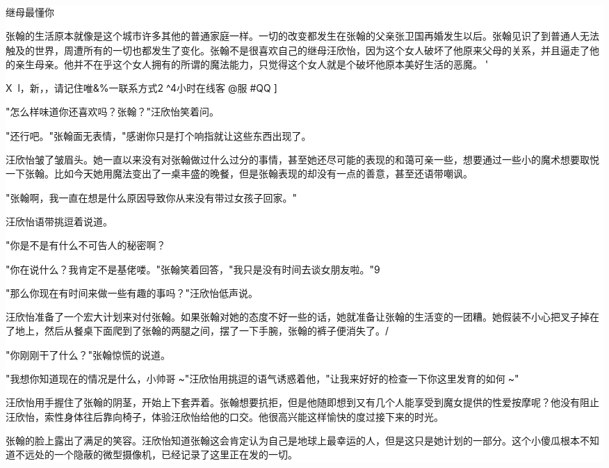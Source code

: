 

继母最懂你



张翰的生活原本就像是这个城市许多其他的普通家庭一样。一切的改变都发生在张翰的父亲张卫国再婚发生以后。张翰见识了到普通人无法触及的世界，周遭所有的一切也都发生了变化。张翰不是很喜欢自己的继母汪欣怡，因为这个女人破坏了他原来父母的关系，并且逼走了他的亲生母亲。他并不在乎这个女人拥有的所谓的魔法能力，只觉得这个女人就是个破坏他原本美好生活的恶魔。 '



X  l，新，，请记住唯&%一联系方式2 ^4小时在线客 @服 #QQ ]



"怎么样味道你还喜欢吗？张翰？"汪欣怡笑着问。



"还行吧。"张翰面无表情，"感谢你只是打个响指就让这些东西出现了。





汪欣怡皱了皱眉头。她一直以来没有对张翰做过什么过分的事情，甚至她还尽可能的表现的和蔼可亲一些，想要通过一些小的魔术想要取悦一下张翰。比如今天她用魔法变出了一桌丰盛的晚餐，但是张翰表现的却没有一点的善意，甚至还语带嘲讽。





"张翰啊，我一直在想是什么原因导致你从来没有带过女孩子回家。"

汪欣怡语带挑逗着说道。



"你是不是有什么不可告人的秘密啊？





"你在说什么？我肯定不是基佬喽。"张翰笑着回答，"我只是没有时间去谈女朋友啦。"9



"那么你现在有时间来做一些有趣的事吗？"汪欣怡低声说。



汪欣怡准备了一个宏大计划来对付张翰。如果张翰对她的态度不好一些的话，她就准备让张翰的生活变的一团糟。她假装不小心把叉子掉在了地上，然后从餐桌下面爬到了张翰的两腿之间，摆了一下手腕，张翰的裤子便消失了。/



"你刚刚干了什么？"张翰惊慌的说道。



"我想你知道现在的情况是什么，小帅哥 ~"汪欣怡用挑逗的语气诱惑着他，"让我来好好的检查一下你这里发育的如何 ~"



汪欣怡用手握住了张翰的阴茎，开始上下套弄着。张翰想要抗拒，但是他随即想到又有几个人能享受到魔女提供的性爱按摩呢？他没有阻止汪欣怡，索性身体往后靠向椅子，体验汪欣怡给他的口交。他很高兴能这样愉快的度过接下来的时光。



张翰的脸上露出了满足的笑容。汪欣怡知道张翰这会肯定认为自己是地球上最幸运的人，但是这只是她计划的一部分。这个小傻瓜根本不知道不远处的一个隐蔽的微型摄像机，已经记录了这里正在发的一切。





